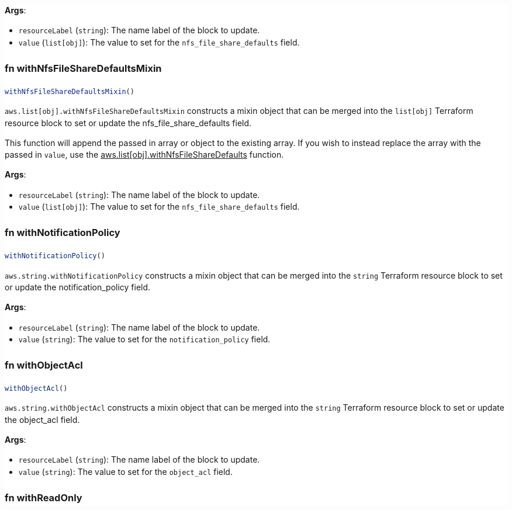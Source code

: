 
**Args**:
  - `resourceLabel` (`string`): The name label of the block to update.
  - `value` (`list[obj]`): The value to set for the `nfs_file_share_defaults` field.


### fn withNfsFileShareDefaultsMixin

```ts
withNfsFileShareDefaultsMixin()
```

`aws.list[obj].withNfsFileShareDefaultsMixin` constructs a mixin object that can be merged into the `list[obj]`
Terraform resource block to set or update the nfs_file_share_defaults field.

This function will append the passed in array or object to the existing array. If you wish
to instead replace the array with the passed in `value`, use the [aws.list[obj].withNfsFileShareDefaults](TODO)
function.


**Args**:
  - `resourceLabel` (`string`): The name label of the block to update.
  - `value` (`list[obj]`): The value to set for the `nfs_file_share_defaults` field.


### fn withNotificationPolicy

```ts
withNotificationPolicy()
```

`aws.string.withNotificationPolicy` constructs a mixin object that can be merged into the `string`
Terraform resource block to set or update the notification_policy field.



**Args**:
  - `resourceLabel` (`string`): The name label of the block to update.
  - `value` (`string`): The value to set for the `notification_policy` field.


### fn withObjectAcl

```ts
withObjectAcl()
```

`aws.string.withObjectAcl` constructs a mixin object that can be merged into the `string`
Terraform resource block to set or update the object_acl field.



**Args**:
  - `resourceLabel` (`string`): The name label of the block to update.
  - `value` (`string`): The value to set for the `object_acl` field.


### fn withReadOnly
